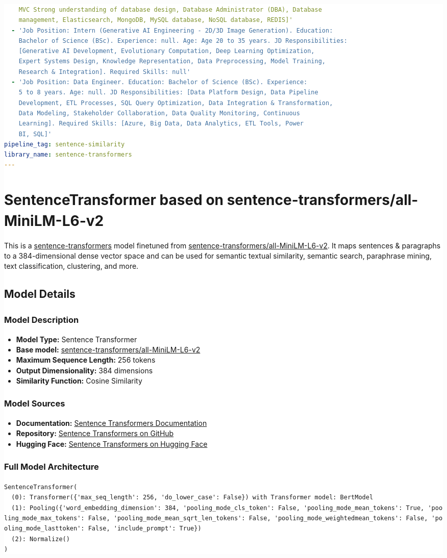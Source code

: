 ```yaml
    MVC Strong understanding of database design, Database Administrator (DBA), Database
    management, Elasticsearch, MongoDB, MySQL database, NoSQL database, REDIS]'
  - 'Job Position: Intern (Generative AI Engineering - 2D/3D Image Generation). Education:
    Bachelor of Science (BSc). Experience: null. Age: Age 20 to 35 years. JD Responsibilities:
    [Generative AI Development, Evolutionary Computation, Deep Learning Optimization,
    Expert Systems Design, Knowledge Representation, Data Preprocessing, Model Training,
    Research & Integration]. Required Skills: null'
  - 'Job Position: Data Engineer. Education: Bachelor of Science (BSc). Experience:
    5 to 8 years. Age: null. JD Responsibilities: [Data Platform Design, Data Pipeline
    Development, ETL Processes, SQL Query Optimization, Data Integration & Transformation,
    Data Modeling, Stakeholder Collaboration, Data Quality Monitoring, Continuous
    Learning]. Required Skills: [Azure, Big Data, Data Analytics, ETL Tools, Power
    BI, SQL]'
pipeline_tag: sentence-similarity
library_name: sentence-transformers
---
```


# SentenceTransformer based on sentence-transformers/all-MiniLM-L6-v2

This is a [sentence-transformers](https://www.SBERT.net) model finetuned from [sentence-transformers/all-MiniLM-L6-v2](https://huggingface.co/sentence-transformers/all-MiniLM-L6-v2). It maps sentences & paragraphs to a 384-dimensional dense vector space and can be used for semantic textual similarity, semantic search, paraphrase mining, text classification, clustering, and more.

## Model Details

### Model Description
- **Model Type:** Sentence Transformer
- **Base model:** [sentence-transformers/all-MiniLM-L6-v2](https://huggingface.co/sentence-transformers/all-MiniLM-L6-v2) 
- **Maximum Sequence Length:** 256 tokens
- **Output Dimensionality:** 384 dimensions
- **Similarity Function:** Cosine Similarity




### Model Sources

- **Documentation:** [Sentence Transformers Documentation](https://sbert.net)
- **Repository:** [Sentence Transformers on GitHub](https://github.com/UKPLab/sentence-transformers)
- **Hugging Face:** [Sentence Transformers on Hugging Face](https://huggingface.co/models?library=sentence-transformers)

### Full Model Architecture

```
SentenceTransformer(
  (0): Transformer({'max_seq_length': 256, 'do_lower_case': False}) with Transformer model: BertModel 
  (1): Pooling({'word_embedding_dimension': 384, 'pooling_mode_cls_token': False, 'pooling_mode_mean_tokens': True, 'pooling_mode_max_tokens': False, 'pooling_mode_mean_sqrt_len_tokens': False, 'pooling_mode_weightedmean_tokens': False, 'pooling_mode_lasttoken': False, 'include_prompt': True})
  (2): Normalize()
)
```
